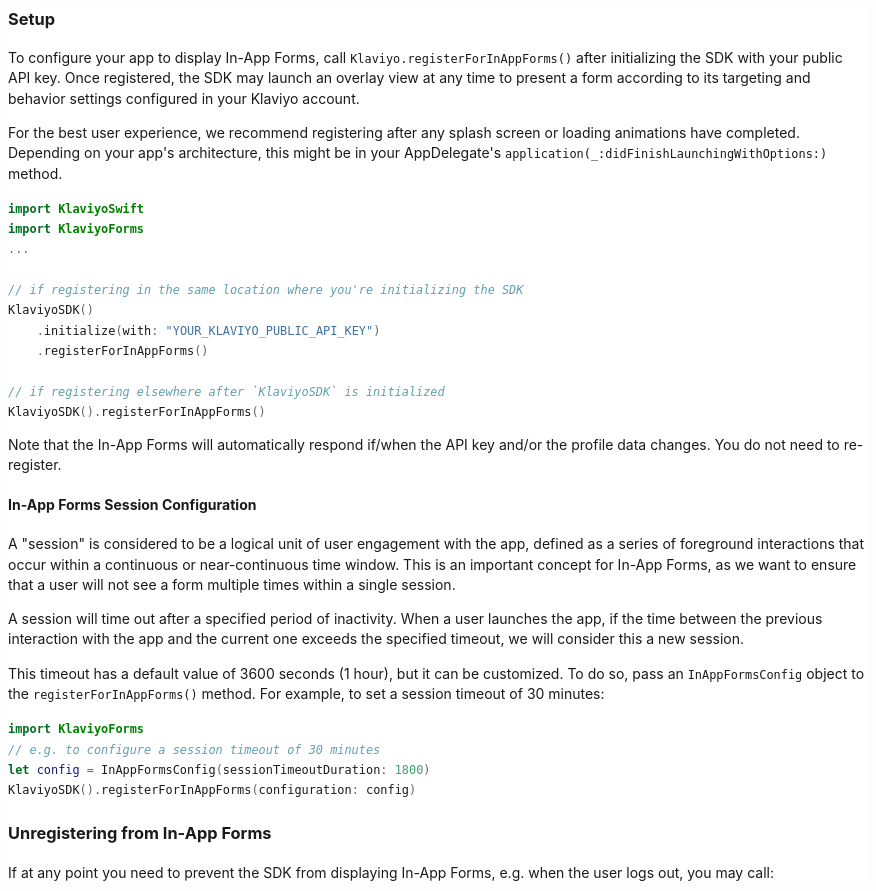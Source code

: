 ### Setup

To configure your app to display In-App Forms, call `Klaviyo.registerForInAppForms()` after initializing the SDK with your public API key. Once registered, the SDK may launch an overlay view at any time to present a form according to its targeting and behavior settings configured in your Klaviyo account.

For the best user experience, we recommend registering after any splash screen or loading animations have completed. Depending on your app's architecture, this might be in your AppDelegate's `application(_:didFinishLaunchingWithOptions:)` method.

```swift
import KlaviyoSwift
import KlaviyoForms
...

// if registering in the same location where you're initializing the SDK
KlaviyoSDK()
    .initialize(with: "YOUR_KLAVIYO_PUBLIC_API_KEY")
    .registerForInAppForms()

// if registering elsewhere after `KlaviyoSDK` is initialized
KlaviyoSDK().registerForInAppForms()
```

Note that the In-App Forms will automatically respond if/when the API key and/or the profile data changes. You do not need to re-register.

#### In-App Forms Session Configuration

A "session" is considered to be a logical unit of user engagement with the app, defined as a series of foreground interactions that occur within a continuous or near-continuous time window. This is an important concept for In-App Forms, as we want to ensure that a user will not see a form multiple times within a single session.

A session will time out after a specified period of inactivity. When a user launches the app, if the time between the previous interaction with the app and the current one exceeds the specified timeout, we will consider this a new session.

This timeout has a default value of 3600 seconds (1 hour), but it can be customized. To do so, pass an `InAppFormsConfig` object to the `registerForInAppForms()` method. For example, to set a session timeout of 30 minutes:

```swift
import KlaviyoForms
// e.g. to configure a session timeout of 30 minutes
let config = InAppFormsConfig(sessionTimeoutDuration: 1800)
KlaviyoSDK().registerForInAppForms(configuration: config)
```

### Unregistering from In-App Forms

If at any point you need to prevent the SDK from displaying In-App Forms, e.g. when the user logs out, you may call:
